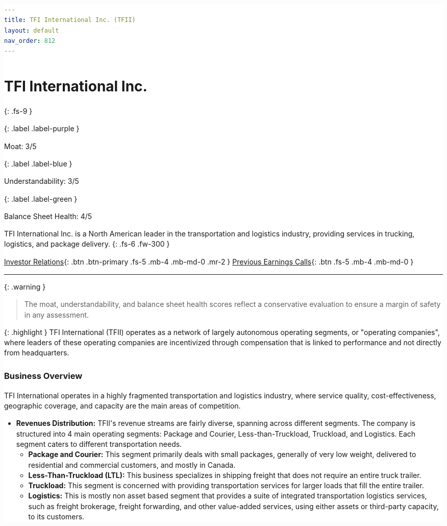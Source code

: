 ```yaml
---
title: TFI International Inc. (TFII)
layout: default
nav_order: 812
---
```


# TFI International Inc.
{: .fs-9 }

{: .label .label-purple }

Moat: 3/5

{: .label .label-blue }

Understandability: 3/5

{: .label .label-green }

Balance Sheet Health: 4/5

TFI International Inc. is a North American leader in the transportation and logistics industry, providing services in trucking, logistics, and package delivery.
{: .fs-6 .fw-300 }

[Investor Relations](https://www.google.com/search?q=TFII+investor+relations){: .btn .btn-primary .fs-5 .mb-4 .mb-md-0 .mr-2 }
[Previous Earnings Calls](https://discountingcashflows.com/company/TFII/transcripts/){: .btn .fs-5 .mb-4 .mb-md-0 }

---

{: .warning }
>The moat, understandability, and balance sheet health scores reflect a conservative evaluation to ensure a margin of safety in any assessment.



{: .highlight }
TFI International (TFII) operates as a network of largely autonomous operating segments, or "operating companies", where leaders of these operating companies are incentivized through compensation that is linked to performance and not directly from headquarters.

### **Business Overview**

TFI International operates in a highly fragmented transportation and logistics industry, where service quality, cost-effectiveness, geographic coverage, and capacity are the main areas of competition.

*   **Revenues Distribution:** TFII's revenue streams are fairly diverse, spanning across different segments. The company is structured into 4 main operating segments: Package and Courier, Less-than-Truckload, Truckload, and Logistics. Each segment caters to different transportation needs. 
    *   **Package and Courier:** This segment primarily deals with small packages, generally of very low weight, delivered to residential and commercial customers, and mostly in Canada.
    *  **Less-Than-Truckload (LTL):** This business specializes in shipping freight that does not require an entire truck trailer.
    *   **Truckload:** This segment is concerned with providing transportation services for larger loads that fill the entire trailer.
    *   **Logistics:** This is mostly non asset based segment that provides a suite of integrated transportation logistics services, such as freight brokerage, freight forwarding, and other value-added services, using either assets or third-party capacity, to its customers.